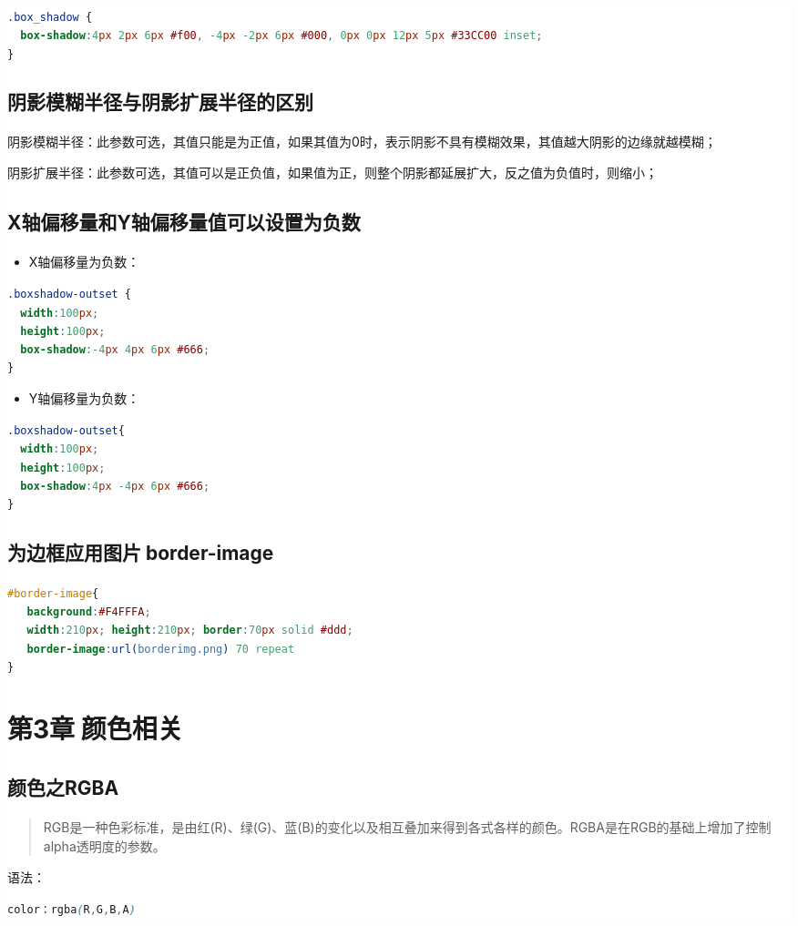 ```css
.box_shadow {
  box-shadow:4px 2px 6px #f00, -4px -2px 6px #000, 0px 0px 12px 5px #33CC00 inset;
}
```

## 阴影模糊半径与阴影扩展半径的区别

阴影模糊半径：此参数可选，其值只能是为正值，如果其值为0时，表示阴影不具有模糊效果，其值越大阴影的边缘就越模糊；

阴影扩展半径：此参数可选，其值可以是正负值，如果值为正，则整个阴影都延展扩大，反之值为负值时，则缩小；

## X轴偏移量和Y轴偏移量值可以设置为负数

* X轴偏移量为负数：

```css
.boxshadow-outset {
  width:100px;
  height:100px;
  box-shadow:-4px 4px 6px #666;
}
```

* Y轴偏移量为负数：

```css
.boxshadow-outset{
  width:100px;
  height:100px;
  box-shadow:4px -4px 6px #666;
}
```

## 为边框应用图片 border-image

```css
#border-image{
   background:#F4FFFA;
   width:210px; height:210px; border:70px solid #ddd;
   border-image:url(borderimg.png) 70 repeat  
}
```

# 第3章 颜色相关

## 颜色之RGBA

> RGB是一种色彩标准，是由红(R)、绿(G)、蓝(B)的变化以及相互叠加来得到各式各样的颜色。RGBA是在RGB的基础上增加了控制alpha透明度的参数。

语法：

```css
color：rgba(R,G,B,A)
```
